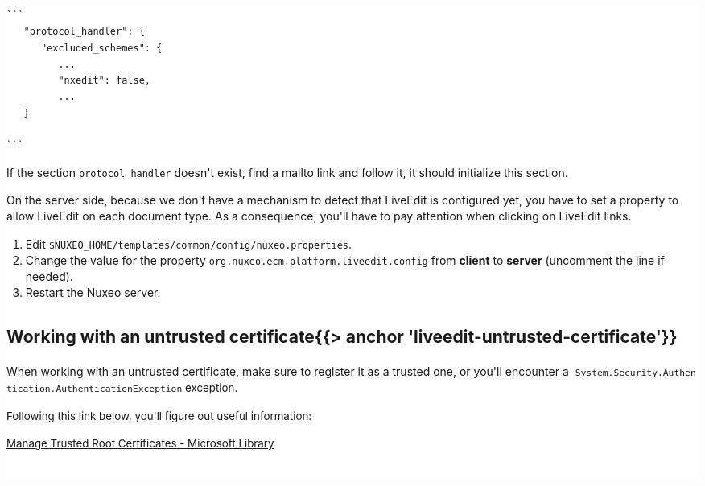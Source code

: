     ```
       "protocol_handler": {
          "excluded_schemes": {
             ...
             "nxedit": false,
             ...
       }

    ```

If the section `protocol_handler` doesn't exist, find a mailto link and follow it, it should initialize this section.

On the server side, because we don't have a mechanism to detect that LiveEdit is configured yet, you have to set a property to allow LiveEdit on each document type. As a consequence, you'll have to pay attention when clicking on LiveEdit links.

1.  Edit `$NUXEO_HOME/templates/common/config/nuxeo.properties`.
2.  Change the value for the property `org.nuxeo.ecm.platform.liveedit.config` from **client** to **server** (uncomment the line if needed).
3.  Restart the Nuxeo server.

## Working with an untrusted certificate{{> anchor 'liveedit-untrusted-certificate'}}

When working with an untrusted certificate, make sure to register it as a trusted one, or you'll encounter a&nbsp; <span style="font-size: 10.0pt;line-height: 13.0pt;">`System.Security.Authentication.AuthenticationException` exception.</span>

<span style="font-size: 10.0pt;line-height: 13.0pt;">Following this link below, you'll figure out useful information:</span>

<span style="font-size: 10.0pt;line-height: 13.0pt;">[Manage Trusted Root Certificates - Microsoft Library](http://technet.microsoft.com/en-us/library/cc754841.aspx)
</span>

&nbsp;